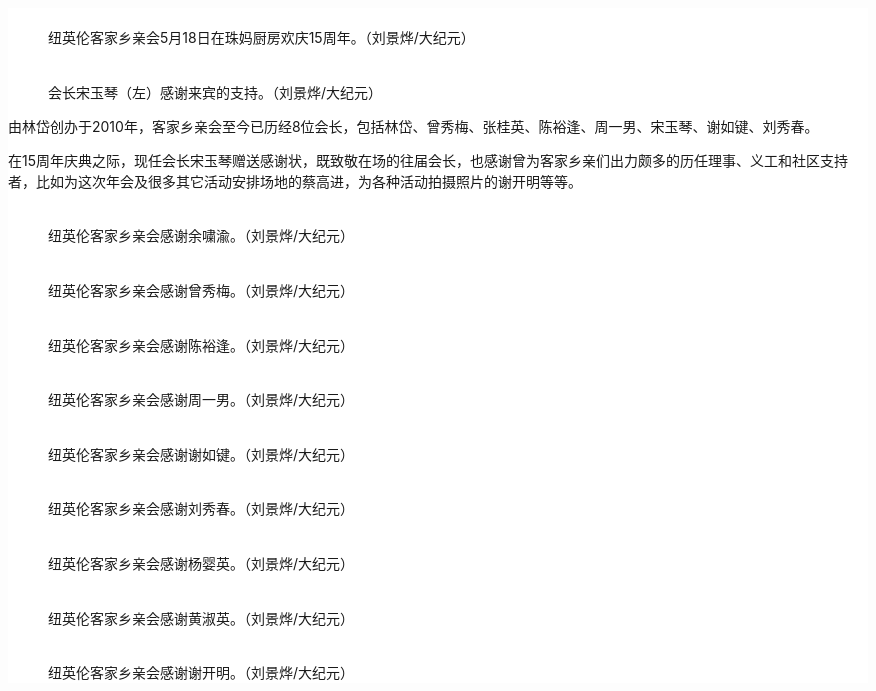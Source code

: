 <figure id="attachment_14513039" aria-describedby="caption-attachment-14513039" style="width: 600px" class="wp-caption aligncenter"><a target="_blank" href="https://i.epochtimes.com/assets/uploads/2025/05/id14513039-DSC05046.jpg"><img decoding="async" class="size-large wp-image-14513039" src="https://i.epochtimes.com/assets/uploads/2025/05/id14513039-DSC05046-600x400.jpg" alt="" width="600" b="400" /></a><figcaption id="caption-attachment-14513039" class="wp-caption-text">纽英伦客家乡亲会5月18日在珠妈厨房欢庆15周年。（刘景烨/大纪元）</figcaption></figure>
<figure id="attachment_14513036" aria-describedby="caption-attachment-14513036" style="width: 600px" class="wp-caption aligncenter"><a target="_blank" href="https://i.epochtimes.com/assets/uploads/2025/05/id14513036-DSC05041.jpg"><img decoding="async" class="size-large wp-image-14513036" src="https://i.epochtimes.com/assets/uploads/2025/05/id14513036-DSC05041-600x400.jpg" alt="" width="600" b="400" /></a><figcaption id="caption-attachment-14513036" class="wp-caption-text">会长宋玉琴（左）感谢来宾的支持。（刘景烨/大纪元）</figcaption></figure>
<p>由林岱创办于2010年，客家乡亲会至今已历经8位会长，包括林岱、曾秀梅、张桂英、陈裕逢、周一男、宋玉琴、谢如键、刘秀春。</p>
<p>在15周年庆典之际，现任会长宋玉琴赠送感谢状，既致敬在场的往届会长，也感谢曾为客家乡亲们出力颇多的历任理事、义工和社区支持者，比如为这次年会及很多其它活动安排场地的蔡高进，为各种活动拍摄照片的谢开明等等。</p>
<figure id="attachment_14513044" aria-describedby="caption-attachment-14513044" style="width: 600px" class="wp-caption aligncenter"><a target="_blank" href="https://i.epochtimes.com/assets/uploads/2025/05/id14513044-DSC05065.jpg"><img decoding="async" class="size-large wp-image-14513044" src="https://i.epochtimes.com/assets/uploads/2025/05/id14513044-DSC05065-600x400.jpg" alt="" width="600" b="400" /></a><figcaption id="caption-attachment-14513044" class="wp-caption-text">纽英伦客家乡亲会感谢余嘨渝。（刘景烨/大纪元）</figcaption></figure>
<figure id="attachment_14513045" aria-describedby="caption-attachment-14513045" style="width: 600px" class="wp-caption aligncenter"><a target="_blank" href="https://i.epochtimes.com/assets/uploads/2025/05/id14513045-DSC05068.jpg"><img decoding="async" class="size-large wp-image-14513045" src="https://i.epochtimes.com/assets/uploads/2025/05/id14513045-DSC05068-600x400.jpg" alt="" width="600" b="400" /></a><figcaption id="caption-attachment-14513045" class="wp-caption-text">纽英伦客家乡亲会感谢曾秀梅。（刘景烨/大纪元）</figcaption></figure>
<figure id="attachment_14513046" aria-describedby="caption-attachment-14513046" style="width: 600px" class="wp-caption aligncenter"><a target="_blank" href="https://i.epochtimes.com/assets/uploads/2025/05/id14513046-DSC05069.jpg"><img decoding="async" class="size-large wp-image-14513046" src="https://i.epochtimes.com/assets/uploads/2025/05/id14513046-DSC05069-600x400.jpg" alt="" width="600" b="400" /></a><figcaption id="caption-attachment-14513046" class="wp-caption-text">纽英伦客家乡亲会感谢陈裕逢。（刘景烨/大纪元）</figcaption></figure>
<figure id="attachment_14513047" aria-describedby="caption-attachment-14513047" style="width: 600px" class="wp-caption aligncenter"><a target="_blank" href="https://i.epochtimes.com/assets/uploads/2025/05/id14513047-DSC05071.jpg"><img decoding="async" class="size-large wp-image-14513047" src="https://i.epochtimes.com/assets/uploads/2025/05/id14513047-DSC05071-600x400.jpg" alt="" width="600" b="400" /></a><figcaption id="caption-attachment-14513047" class="wp-caption-text">纽英伦客家乡亲会感谢周一男。（刘景烨/大纪元）</figcaption></figure>
<figure id="attachment_14513048" aria-describedby="caption-attachment-14513048" style="width: 600px" class="wp-caption aligncenter"><a target="_blank" href="https://i.epochtimes.com/assets/uploads/2025/05/id14513048-DSC05074.jpg"><img decoding="async" class="size-large wp-image-14513048" src="https://i.epochtimes.com/assets/uploads/2025/05/id14513048-DSC05074-600x400.jpg" alt="" width="600" b="400" /></a><figcaption id="caption-attachment-14513048" class="wp-caption-text">纽英伦客家乡亲会感谢谢如键。（刘景烨/大纪元）</figcaption></figure>
<figure id="attachment_14513049" aria-describedby="caption-attachment-14513049" style="width: 600px" class="wp-caption aligncenter"><a target="_blank" href="https://i.epochtimes.com/assets/uploads/2025/05/id14513049-DSC05076.jpg"><img decoding="async" class="size-large wp-image-14513049" src="https://i.epochtimes.com/assets/uploads/2025/05/id14513049-DSC05076-600x400.jpg" alt="" width="600" b="400" /></a><figcaption id="caption-attachment-14513049" class="wp-caption-text">纽英伦客家乡亲会感谢刘秀春。（刘景烨/大纪元）</figcaption></figure>
<figure id="attachment_14513050" aria-describedby="caption-attachment-14513050" style="width: 600px" class="wp-caption aligncenter"><a target="_blank" href="https://i.epochtimes.com/assets/uploads/2025/05/id14513050-DSC05077.jpg"><img decoding="async" class="size-large wp-image-14513050" src="https://i.epochtimes.com/assets/uploads/2025/05/id14513050-DSC05077-600x400.jpg" alt="" width="600" b="400" /></a><figcaption id="caption-attachment-14513050" class="wp-caption-text">纽英伦客家乡亲会感谢杨婴英。（刘景烨/大纪元）</figcaption></figure>
<figure id="attachment_14513051" aria-describedby="caption-attachment-14513051" style="width: 600px" class="wp-caption aligncenter"><a target="_blank" href="https://i.epochtimes.com/assets/uploads/2025/05/id14513051-DSC05078.jpg"><img decoding="async" class="size-large wp-image-14513051" src="https://i.epochtimes.com/assets/uploads/2025/05/id14513051-DSC05078-600x400.jpg" alt="" width="600" b="400" /></a><figcaption id="caption-attachment-14513051" class="wp-caption-text">纽英伦客家乡亲会感谢黄淑英。（刘景烨/大纪元）</figcaption></figure>
<figure id="attachment_14513052" aria-describedby="caption-attachment-14513052" style="width: 600px" class="wp-caption aligncenter"><a target="_blank" href="https://i.epochtimes.com/assets/uploads/2025/05/id14513052-DSC05081.jpg"><img decoding="async" class="size-large wp-image-14513052" src="https://i.epochtimes.com/assets/uploads/2025/05/id14513052-DSC05081-600x400.jpg" alt="" width="600" b="400" /></a><figcaption id="caption-attachment-14513052" class="wp-caption-text">纽英伦客家乡亲会感谢谢开明。（刘景烨/大纪元）</figcaption></figure>
